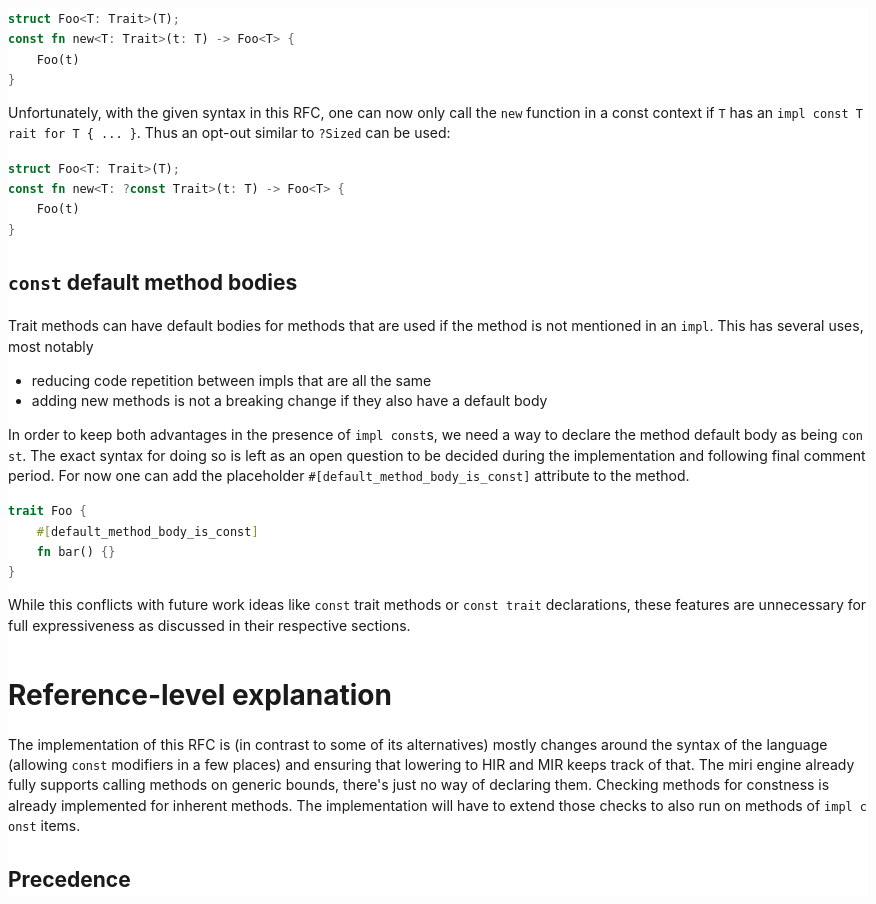 ```rust
struct Foo<T: Trait>(T);
const fn new<T: Trait>(t: T) -> Foo<T> {
    Foo(t)
}
```

Unfortunately, with the given syntax in this RFC, one can now only call the `new` function in a const
context if `T` has
an `impl const Trait for T { ... }`. Thus an opt-out similar to `?Sized` can be used:

```rust
struct Foo<T: Trait>(T);
const fn new<T: ?const Trait>(t: T) -> Foo<T> {
    Foo(t)
}
```

## `const` default method bodies

Trait methods can have default bodies for methods that are used if the method is not mentioned
in an `impl`. This has several uses, most notably

* reducing code repetition between impls that are all the same
* adding new methods is not a breaking change if they also have a default body

In order to keep both advantages in the presence of `impl const`s, we need a way to declare the
method default body as being `const`. The exact syntax for doing so is left as an open question to
be decided during the implementation and following final comment period. For now one can add the
placeholder `#[default_method_body_is_const]` attribute to the method.

```rust
trait Foo {
    #[default_method_body_is_const]
    fn bar() {}
}
```

While this conflicts with future work ideas like `const` trait methods or `const trait` declarations,
these features are unnecessary for full expressiveness as discussed in their respective sections.

# Reference-level explanation
[reference-level-explanation]: #reference-level-explanation

The implementation of this RFC is (in contrast to some of its alternatives) mostly
changes around the syntax of the language (allowing `const` modifiers in a few places)
and ensuring that lowering to HIR and MIR keeps track of that.
The miri engine already fully supports calling methods on generic
bounds, there's just no way of declaring them. Checking methods for constness is already implemented
for inherent methods. The implementation will have to extend those checks to also run on methods
of `impl const` items.

## Precedence


[summary]: #summary
[motivation]: #motivation
[guide-level-explanation]: #guide-level-explanation
[drawbacks]: #drawbacks
[rationale-and-alternatives]: #rationale-and-alternatives
[unresolved-questions]: #unresolved-questions